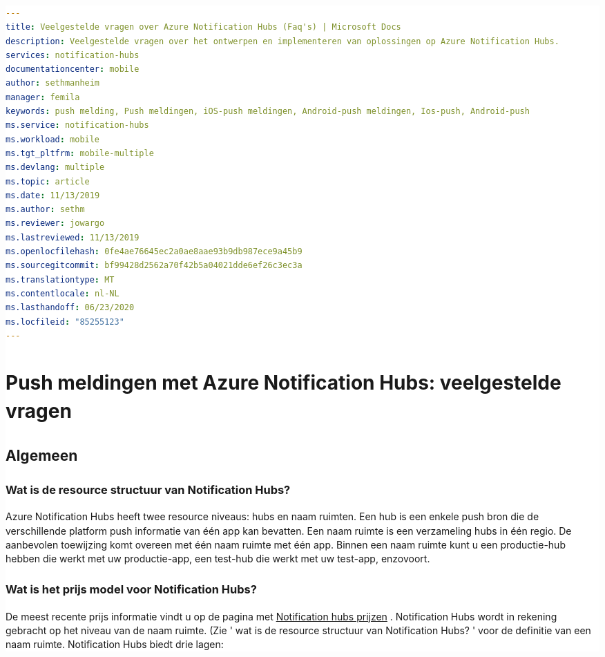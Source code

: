 ```yaml
---
title: Veelgestelde vragen over Azure Notification Hubs (Faq's) | Microsoft Docs
description: Veelgestelde vragen over het ontwerpen en implementeren van oplossingen op Azure Notification Hubs.
services: notification-hubs
documentationcenter: mobile
author: sethmanheim
manager: femila
keywords: push melding, Push meldingen, iOS-push meldingen, Android-push meldingen, Ios-push, Android-push
ms.service: notification-hubs
ms.workload: mobile
ms.tgt_pltfrm: mobile-multiple
ms.devlang: multiple
ms.topic: article
ms.date: 11/13/2019
ms.author: sethm
ms.reviewer: jowargo
ms.lastreviewed: 11/13/2019
ms.openlocfilehash: 0fe4ae76645ec2a0ae8aae93b9db987ece9a45b9
ms.sourcegitcommit: bf99428d2562a70f42b5a04021dde6ef26c3ec3a
ms.translationtype: MT
ms.contentlocale: nl-NL
ms.lasthandoff: 06/23/2020
ms.locfileid: "85255123"
---
```

# <a name="push-notifications-with-azure-notification-hubs-frequently-asked-questions"></a>Push meldingen met Azure Notification Hubs: veelgestelde vragen

## <a name="general"></a>Algemeen

### <a name="what-is-the-resource-structure-of-notification-hubs"></a>Wat is de resource structuur van Notification Hubs?

Azure Notification Hubs heeft twee resource niveaus: hubs en naam ruimten. Een hub is een enkele push bron die de verschillende platform push informatie van één app kan bevatten. Een naam ruimte is een verzameling hubs in één regio. De aanbevolen toewijzing komt overeen met één naam ruimte met één app. Binnen een naam ruimte kunt u een productie-hub hebben die werkt met uw productie-app, een test-hub die werkt met uw test-app, enzovoort.

### <a name="what-is-the-price-model-for-notification-hubs"></a>Wat is het prijs model voor Notification Hubs?

De meest recente prijs informatie vindt u op de pagina met [Notification hubs prijzen] . Notification Hubs wordt in rekening gebracht op het niveau van de naam ruimte. (Zie ' wat is de resource structuur van Notification Hubs? ' voor de definitie van een naam ruimte. Notification Hubs biedt drie lagen:


[Azure-portal]: https://portal.azure.com
[Notification Hubs prijzen]: https://azure.microsoft.com/pricing/details/notification-hubs/
[Notification Hubs SLA]: https://azure.microsoft.com/support/legal/sla/
[Notification Hubs REST-Api's]: https://msdn.microsoft.com/library/azure/dn530746.aspx
[Mobile Services Pricing]: https://azure.microsoft.com/pricing/details/mobile-services/
[Hulp bij het registreren van back-end]: https://msdn.microsoft.com/library/azure/dn743807.aspx
[Hulp bij het registreren van back-end 2]: https://msdn.microsoft.com/library/azure/dn530747.aspx
[Notification Hubs beveiligings model]: https://msdn.microsoft.com/library/azure/dn495373.aspx
[Notification Hubs Secure push-zelf studie]: https://azure.microsoft.com/documentation/articles/notification-hubs-aspnet-backend-ios-secure-push/
[Notification Hubs probleem oplossing]: https://azure.microsoft.com/documentation/articles/notification-hubs-diagnosing/
[Notification Hubs metrische gegevens]: ../azure-monitor/platform/metrics-supported.md#microsoftnotificationhubsnamespacesnotificationhubs
[Registraties exporteren/importeren]: https://docs.microsoft.com/azure/notification-hubs/export-modify-registrations-bulk
[Azure-portal]: https://portal.azure.com
[complete samples]: https://github.com/Azure/azure-notificationhubs-samples
[App Service Pricing]: https://azure.microsoft.com/pricing/details/app-service/